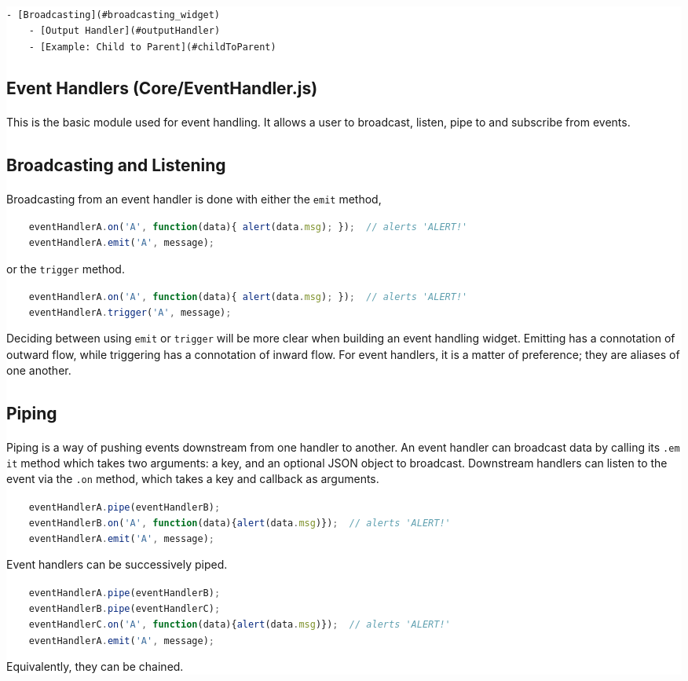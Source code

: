     - [Broadcasting](#broadcasting_widget)
        - [Output Handler](#outputHandler)
        - [Example: Child to Parent](#childToParent)

## <a name="eventHandlers">Event Handlers (Core/EventHandler.js)</a>

This is the basic module used for event handling. It allows a user to broadcast,
listen, pipe to and subscribe from events.

## <a name="broadcastingAndListening">Broadcasting and Listening</a>

Broadcasting from an event handler is done with either the `emit` method,

```js
    eventHandlerA.on('A', function(data){ alert(data.msg); });  // alerts 'ALERT!'
    eventHandlerA.emit('A', message);
```

or the `trigger` method.

```js
    eventHandlerA.on('A', function(data){ alert(data.msg); });  // alerts 'ALERT!'
    eventHandlerA.trigger('A', message);
```

Deciding between using `emit` or `trigger` will be more clear when building an event handling widget.
Emitting has a connotation of outward flow, while triggering has a connotation of inward flow.
For event handlers, it is a matter of preference; they are aliases of one another.

## <a name="piping">Piping</a>

Piping is a way of pushing events downstream from one handler to another. An event handler
can broadcast data by calling its `.emit` method which takes two arguments: a key, and an optional JSON object to broadcast. Downstream handlers can listen to the event via the `.on` method, which takes
a key and callback as arguments.

```js
    eventHandlerA.pipe(eventHandlerB);
    eventHandlerB.on('A', function(data){alert(data.msg)});  // alerts 'ALERT!'
    eventHandlerA.emit('A', message);
```

Event handlers can be successively piped.

```js
    eventHandlerA.pipe(eventHandlerB);
    eventHandlerB.pipe(eventHandlerC);
    eventHandlerC.on('A', function(data){alert(data.msg)});  // alerts 'ALERT!'
    eventHandlerA.emit('A', message);
```

Equivalently, they can be chained.
